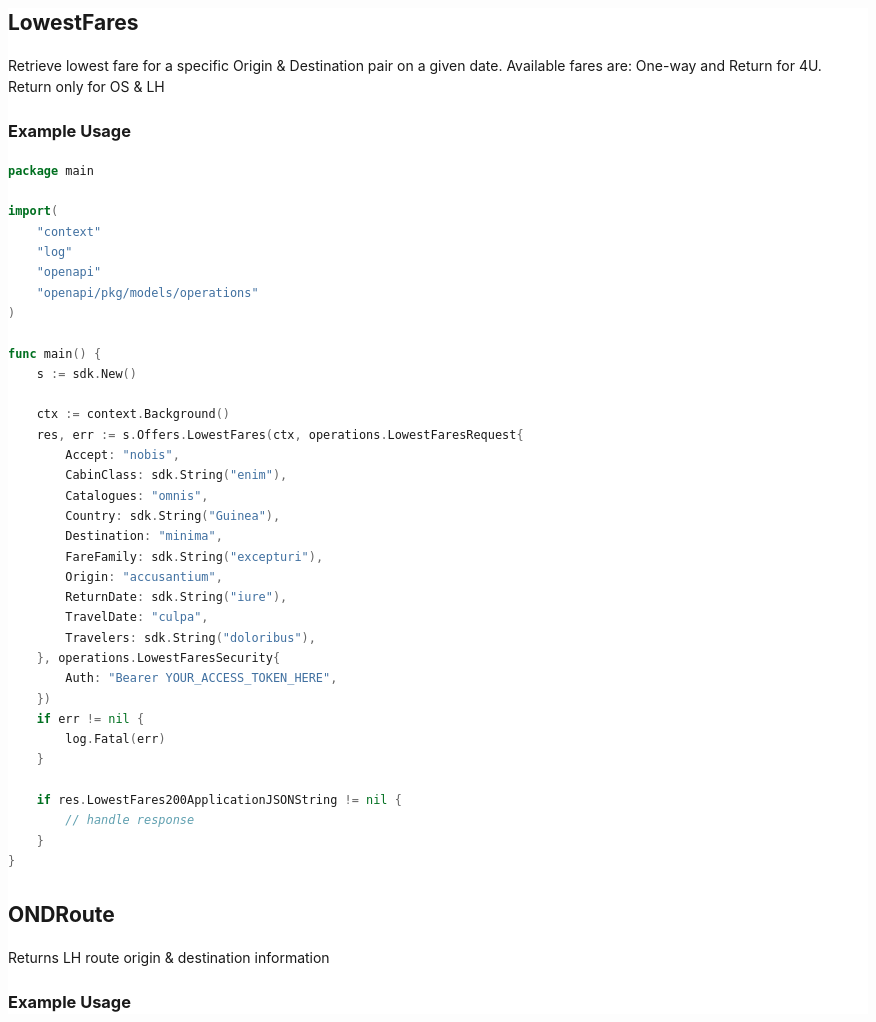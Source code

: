 ## LowestFares

Retrieve lowest fare for a specific Origin & Destination pair on a given date. Available fares are: One-way and Return for 4U. Return only for OS & LH

### Example Usage

```go
package main

import(
	"context"
	"log"
	"openapi"
	"openapi/pkg/models/operations"
)

func main() {
    s := sdk.New()

    ctx := context.Background()
    res, err := s.Offers.LowestFares(ctx, operations.LowestFaresRequest{
        Accept: "nobis",
        CabinClass: sdk.String("enim"),
        Catalogues: "omnis",
        Country: sdk.String("Guinea"),
        Destination: "minima",
        FareFamily: sdk.String("excepturi"),
        Origin: "accusantium",
        ReturnDate: sdk.String("iure"),
        TravelDate: "culpa",
        Travelers: sdk.String("doloribus"),
    }, operations.LowestFaresSecurity{
        Auth: "Bearer YOUR_ACCESS_TOKEN_HERE",
    })
    if err != nil {
        log.Fatal(err)
    }

    if res.LowestFares200ApplicationJSONString != nil {
        // handle response
    }
}
```

## ONDRoute

Returns LH route origin & destination information

### Example Usage
